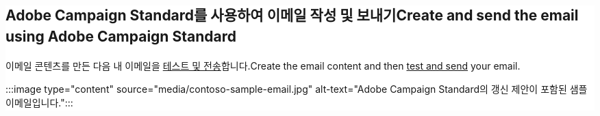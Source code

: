 ## <a name="create-and-send-the-email-using-adobe-campaign-standard"></a><span data-ttu-id="1f638-185">Adobe Campaign Standard를 사용하여 이메일 작성 및 보내기</span><span class="sxs-lookup"><span data-stu-id="1f638-185">Create and send the email using Adobe Campaign Standard</span></span>

<span data-ttu-id="1f638-186">이메일 콘텐츠를 만든 다음 내 이메일을 [테스트 및 전송](https://experienceleague.adobe.com/docs/campaign-standard/using/testing-and-sending/get-started-sending-messages.html#preparing-and-testing-messages)합니다.</span><span class="sxs-lookup"><span data-stu-id="1f638-186">Create the email content and then [test and send](https://experienceleague.adobe.com/docs/campaign-standard/using/testing-and-sending/get-started-sending-messages.html#preparing-and-testing-messages) your email.</span></span>

:::image type="content" source="media/contoso-sample-email.jpg" alt-text="Adobe Campaign Standard의 갱신 제안이 포함된 샘플 이메일입니다.":::
